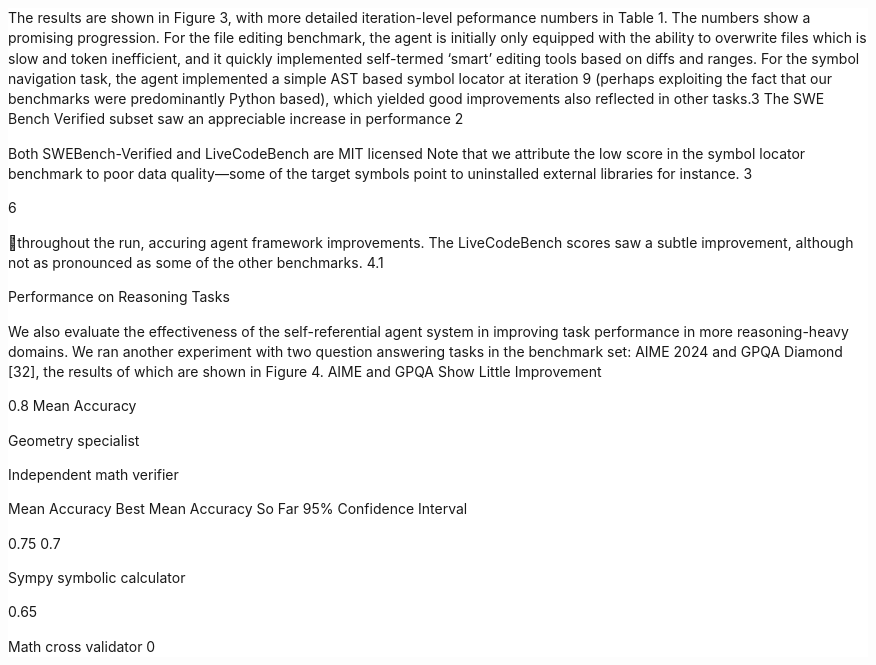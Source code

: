 The results are shown in Figure 3, with more detailed iteration-level peformance numbers in Table 1.
The numbers show a promising progression. For the file editing benchmark, the agent is initially
only equipped with the ability to overwrite files which is slow and token inefficient, and it quickly
implemented self-termed ‘smart’ editing tools based on diffs and ranges. For the symbol navigation
task, the agent implemented a simple AST based symbol locator at iteration 9 (perhaps exploiting the
fact that our benchmarks were predominantly Python based), which yielded good improvements also
reflected in other tasks.3 The SWE Bench Verified subset saw an appreciable increase in performance
2

Both SWEBench-Verified and LiveCodeBench are MIT licensed
Note that we attribute the low score in the symbol locator benchmark to poor data quality—some of the
target symbols point to uninstalled external libraries for instance.
3

6

throughout the run, accuring agent framework improvements. The LiveCodeBench scores saw a
subtle improvement, although not as pronounced as some of the other benchmarks.
4.1

Performance on Reasoning Tasks

We also evaluate the effectiveness of the self-referential agent system in improving task performance
in more reasoning-heavy domains. We ran another experiment with two question answering tasks in
the benchmark set: AIME 2024 and GPQA Diamond [32], the results of which are shown in Figure 4.
AIME and GPQA Show Little Improvement

0.8
Mean Accuracy

Geometry
specialist

Independent math
verifier

Mean Accuracy
Best Mean Accuracy So Far
95% Confidence Interval

0.75
0.7

Sympy symbolic
calculator

0.65

Math cross
validator
0
